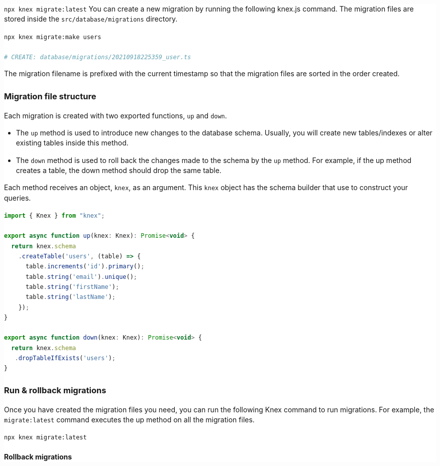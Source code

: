 ``` npx knex migrate:latest ```
You can create a new migration by running the following knex.js command. The migration files are stored inside the `src/database/migrations` directory.

```bash
npx knex migrate:make users

# CREATE: database/migrations/20210918225359_user.ts
```

The migration filename is prefixed with the current timestamp so that the migration files are sorted in the order created.

### Migration file structure

Each migration is created with two exported functions, `up` and `down`.

- The `up` method is used to introduce new changes to the database schema.
Usually, you will create new tables/indexes or alter existing tables inside this method.

- The `down` method is used to roll back the changes made to the schema by the `up` method. For example, if the up method creates a table, the down method should drop the same table.

Each  method receives an object, `knex`, as an argument. This `knex` object has the schema builder that use to construct your queries.

```javascript
import { Knex } from "knex";

export async function up(knex: Knex): Promise<void> {
  return knex.schema
    .createTable('users', (table) => {
      table.increments('id').primary();
      table.string('email').unique();
      table.string('firstName');
      table.string('lastName');
    });
}

export async function down(knex: Knex): Promise<void> {
  return knex.schema
   .dropTableIfExists('users');
}
```

### Run & rollback migrations

Once you have created the migration files you need, you can run the following Knex command to run migrations. For example, the `migrate:latest`  command executes the up method on all the migration files.

```
npx knex migrate:latest
```

#### Rollback migrations
